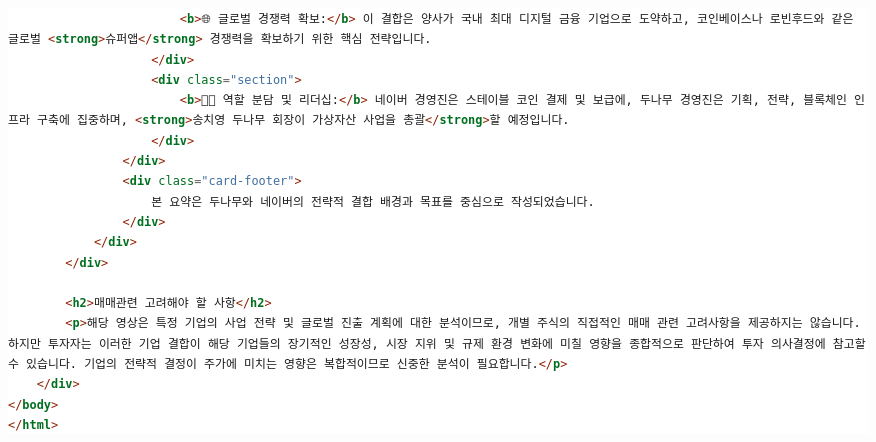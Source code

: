 ```html
                        <b>🌐 글로벌 경쟁력 확보:</b> 이 결합은 양사가 국내 최대 디지털 금융 기업으로 도약하고, 코인베이스나 로빈후드와 같은 글로벌 <strong>슈퍼앱</strong> 경쟁력을 확보하기 위한 핵심 전략입니다.
                    </div>
                    <div class="section">
                        <b>👩‍💻 역할 분담 및 리더십:</b> 네이버 경영진은 스테이블 코인 결제 및 보급에, 두나무 경영진은 기획, 전략, 블록체인 인프라 구축에 집중하며, <strong>송치영 두나무 회장이 가상자산 사업을 총괄</strong>할 예정입니다.
                    </div>
                </div>
                <div class="card-footer">
                    본 요약은 두나무와 네이버의 전략적 결합 배경과 목표를 중심으로 작성되었습니다.
                </div>
            </div>
        </div>

        <h2>매매관련 고려해야 할 사항</h2>
        <p>해당 영상은 특정 기업의 사업 전략 및 글로벌 진출 계획에 대한 분석이므로, 개별 주식의 직접적인 매매 관련 고려사항을 제공하지는 않습니다. 하지만 투자자는 이러한 기업 결합이 해당 기업들의 장기적인 성장성, 시장 지위 및 규제 환경 변화에 미칠 영향을 종합적으로 판단하여 투자 의사결정에 참고할 수 있습니다. 기업의 전략적 결정이 주가에 미치는 영향은 복합적이므로 신중한 분석이 필요합니다.</p>
    </div>
</body>
</html>
```